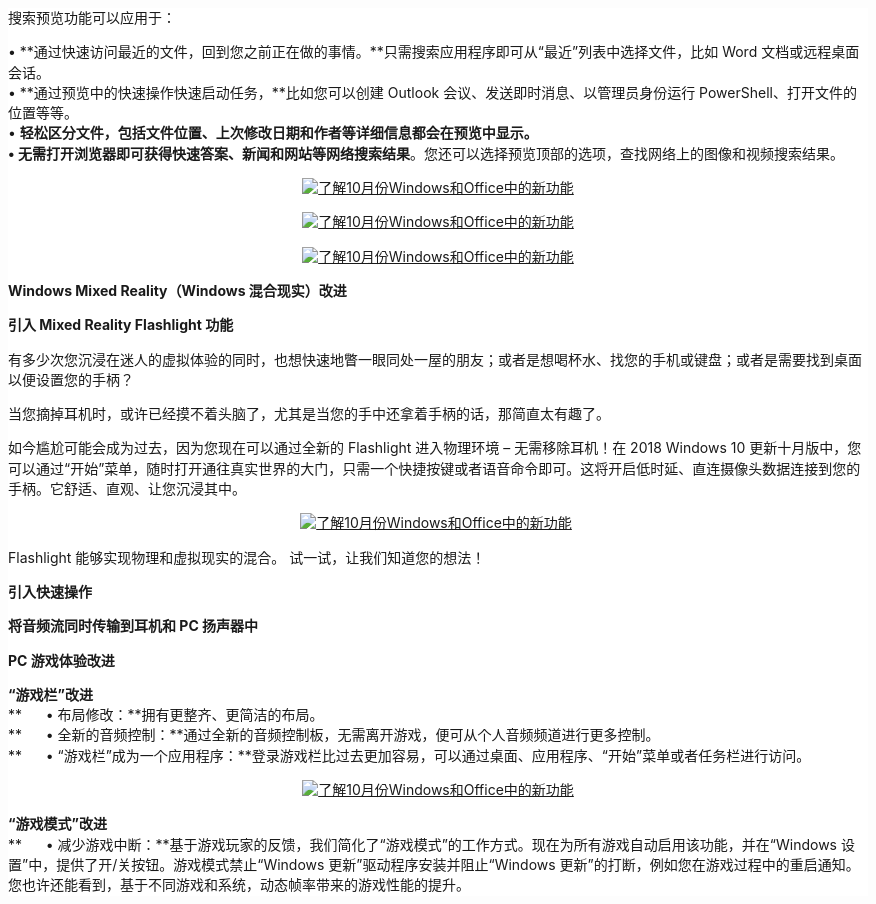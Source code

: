 搜索预览功能可以应用于：

• <wbr />**通过快速访问最近的文件，回到您之前正在做的事情。**只需搜索应用程序即可从“最近”列表中选择文件，比如 Word 文档或远程桌面会话。  
• <wbr />**通过预览中的快速操作快速启动任务，**比如您可以创建 Outlook 会议、发送即时消息、以管理员身份运行 PowerShell、打开文件的位置等等。  
• <wbr />**轻松区分文件，**包括文件位置、上次修改日期和作者等详细信息都会在预览中显示。  
• <wbr />无需打开浏览器即可获得快速答案、新闻和网站等**网络搜索结果**。您还可以选择预览顶部的选项，查找网络上的图像和视频搜索结果。

<p align="center">
  <a href="http://photo.blog.sina.com.cn/showpic.html#blogid=6b8988220102y4kn&url=http://album.sina.com.cn/pic/001Y68r8zy7o6u7JulZ93" target="_blank" rel="noopener" rel="nofollow" ><img title="了解10月份Windows和Office中的新功能" src="http://s4.sinaimg.cn/bmiddle/001Y68r8zy7o6u7JulZ93&690" alt="了解10月份Windows和Office中的新功能" name="image_operate_21461538503445461" /></a>
</p>

<p align="center">
  <a href="http://photo.blog.sina.com.cn/showpic.html#blogid=6b8988220102y4kn&url=http://album.sina.com.cn/pic/001Y68r8zy7o6ua89QL0b" target="_blank" rel="noopener" rel="nofollow" ><img title="了解10月份Windows和Office中的新功能" src="http://s12.sinaimg.cn/bmiddle/001Y68r8zy7o6ua89QL0b&690" alt="了解10月份Windows和Office中的新功能" name="image_operate_19741538503445288" /></a>
</p>

<p align="center">
  <a href="http://photo.blog.sina.com.cn/showpic.html#blogid=6b8988220102y4kn&url=http://album.sina.com.cn/pic/001Y68r8zy7o6ubtvwjd7" target="_blank" rel="noopener" rel="nofollow" ><img title="了解10月份Windows和Office中的新功能" src="http://s8.sinaimg.cn/bmiddle/001Y68r8zy7o6ubtvwjd7&690" alt="了解10月份Windows和Office中的新功能" name="image_operate_80091538503473781" /></a>
</p>

**Windows Mixed Reality（Windows 混合现实）改进**

**引入 Mixed Reality Flashlight 功能**

有多少次您沉浸在迷人的虚拟体验的同时，也想快速地瞥一眼同处一屋的朋友；或者是想喝杯水、找您的手机或键盘；或者是需要找到桌面以便设置您的手柄？

当您摘掉耳机时，或许已经摸不着头脑了，尤其是当您的手中还拿着手柄的话，那简直太有趣了。

如今尴尬可能会成为过去，因为您现在可以通过全新的 Flashlight 进入物理环境 – 无需移除耳机！在 2018 Windows 10 更新十月版中，您可以通过“开始”菜单，随时打开通往真实世界的大门，只需一个快捷按键或者语音命令即可。这将开启低时延、直连摄像头数据连接到您的手柄。它舒适、直观、让您沉浸其中。

<p align="center">
  <a href="http://photo.blog.sina.com.cn/showpic.html#blogid=6b8988220102y4kn&url=http://album.sina.com.cn/pic/001Y68r8zy7o6uiBKoA64" target="_blank" rel="noopener" rel="nofollow" ><img title="了解10月份Windows和Office中的新功能" src="http://s5.sinaimg.cn/bmiddle/001Y68r8zy7o6uiBKoA64&690" alt="了解10月份Windows和Office中的新功能" name="image_operate_38001538503568322" /></a> <wbr />
</p>

Flashlight 能够实现物理和虚拟现实的混合。 试一试，让我们知道您的想法！

**引入快速操作**

**将音频流同时传输到耳机和 PC 扬声器中**

**PC 游戏体验改进**

<wbr />**“游戏栏”改进**  
** <wbr /> <wbr /> <wbr /> <wbr /> <wbr /> • <wbr />布局修改：**拥有更整齐、更简洁的布局。  
** <wbr /> <wbr /> <wbr /> <wbr /> <wbr /> • <wbr />全新的音频控制：**通过全新的音频控制板，无需离开游戏，便可从个人音频频道进行更多控制。  
** <wbr /> <wbr /> <wbr /> <wbr /> <wbr /> • <wbr />“游戏栏”成为一个应用程序：**登录游戏栏比过去更加容易，可以通过桌面、应用程序、“开始”菜单或者任务栏进行访问。

<p align="center">
  <a href="http://photo.blog.sina.com.cn/showpic.html#blogid=6b8988220102y4kn&url=http://album.sina.com.cn/pic/001Y68r8zy7o6umpFo1cd" target="_blank" rel="noopener" rel="nofollow" ><img title="了解10月份Windows和Office中的新功能" src="http://s14.sinaimg.cn/bmiddle/001Y68r8zy7o6umpFo1cd&690" alt="了解10月份Windows和Office中的新功能" name="image_operate_19371538503643088" /></a>
</p>

**“游戏模式”改进**  
** <wbr /> <wbr /> <wbr /> <wbr /> <wbr /> • <wbr />减少游戏中断：**基于游戏玩家的反馈，我们简化了“游戏模式”的工作方式。现在为所有游戏自动启用该功能，并在“Windows 设置”中，提供了开/关按钮。游戏模式禁止“Windows 更新”驱动程序安装并阻止“Windows 更新”的打断，例如您在游戏过程中的重启通知。您也许还能看到，基于不同游戏和系统，动态帧率带来的游戏性能的提升。
